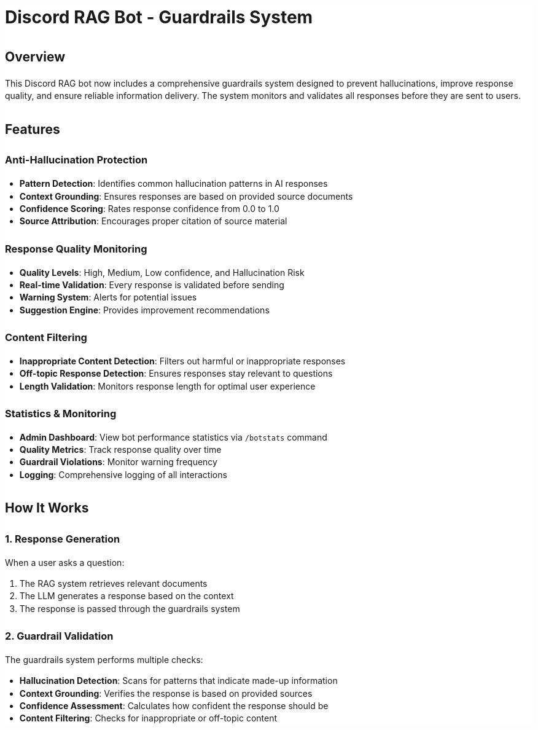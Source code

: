 # Discord RAG Bot - Guardrails System

## Overview

This Discord RAG bot now includes a comprehensive guardrails system designed to prevent hallucinations, improve response quality, and ensure reliable information delivery. The system monitors and validates all responses before they are sent to users.

## Features

###  Anti-Hallucination Protection
- **Pattern Detection**: Identifies common hallucination patterns in AI responses
- **Context Grounding**: Ensures responses are based on provided source documents
- **Confidence Scoring**: Rates response confidence from 0.0 to 1.0
- **Source Attribution**: Encourages proper citation of source material

###  Response Quality Monitoring
- **Quality Levels**: High, Medium, Low confidence, and Hallucination Risk
- **Real-time Validation**: Every response is validated before sending
- **Warning System**: Alerts for potential issues
- **Suggestion Engine**: Provides improvement recommendations

###  Content Filtering
- **Inappropriate Content Detection**: Filters out harmful or inappropriate responses
- **Off-topic Response Detection**: Ensures responses stay relevant to questions
- **Length Validation**: Monitors response length for optimal user experience

###  Statistics & Monitoring
- **Admin Dashboard**: View bot performance statistics via `/botstats` command
- **Quality Metrics**: Track response quality over time
- **Guardrail Violations**: Monitor warning frequency
- **Logging**: Comprehensive logging of all interactions

## How It Works

### 1. Response Generation
When a user asks a question:
1. The RAG system retrieves relevant documents
2. The LLM generates a response based on the context
3. The response is passed through the guardrails system

### 2. Guardrail Validation
The guardrails system performs multiple checks:
- **Hallucination Detection**: Scans for patterns that indicate made-up information
- **Context Grounding**: Verifies the response is based on provided sources
- **Confidence Assessment**: Calculates how confident the response should be
- **Content Filtering**: Checks for inappropriate or off-topic content
